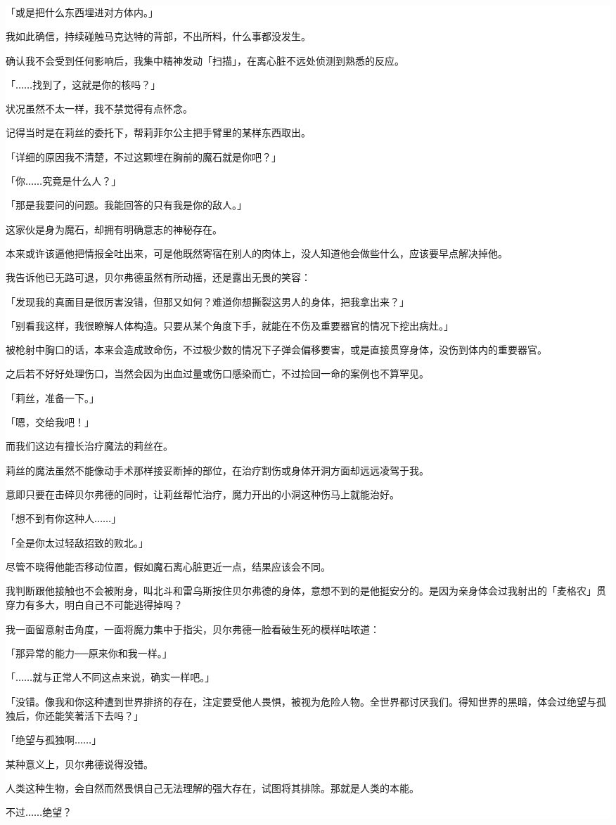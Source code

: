「或是把什么东西埋进对方体内。」

我如此确信，持续碰触马克达特的背部，不出所料，什么事都没发生。

确认我不会受到任何影响后，我集中精神发动「扫描」，在离心脏不远处侦测到熟悉的反应。

「……找到了，这就是你的核吗？」

状况虽然不太一样，我不禁觉得有点怀念。

记得当时是在莉丝的委托下，帮莉菲尔公主把手臂里的某样东西取出。

「详细的原因我不清楚，不过这颗埋在胸前的魔石就是你吧？」

「你……究竟是什么人？」

「那是我要问的问题。我能回答的只有我是你的敌人。」

这家伙是身为魔石，却拥有明确意志的神秘存在。

本来或许该逼他把情报全吐出来，可是他既然寄宿在别人的肉体上，没人知道他会做些什么，应该要早点解决掉他。

我告诉他已无路可退，贝尔弗德虽然有所动摇，还是露出无畏的笑容：

「发现我的真面目是很厉害没错，但那又如何？难道你想撕裂这男人的身体，把我拿出来？」

「别看我这样，我很瞭解人体构造。只要从某个角度下手，就能在不伤及重要器官的情况下挖出病灶。」

被枪射中胸口的话，本来会造成致命伤，不过极少数的情况下子弹会偏移要害，或是直接贯穿身体，没伤到体内的重要器官。

之后若不好好处理伤口，当然会因为出血过量或伤口感染而亡，不过捡回一命的案例也不算罕见。

「莉丝，准备一下。」

「嗯，交给我吧！」

而我们这边有擅长治疗魔法的莉丝在。

莉丝的魔法虽然不能像动手术那样接妥断掉的部位，在治疗割伤或身体开洞方面却远远凌驾于我。

意即只要在击碎贝尔弗德的同时，让莉丝帮忙治疗，魔力开出的小洞这种伤马上就能治好。

「想不到有你这种人……」

「全是你太过轻敌招致的败北。」

尽管不晓得他能否移动位置，假如魔石离心脏更近一点，结果应该会不同。

我判断跟他接触也不会被附身，叫北斗和雷乌斯按住贝尔弗德的身体，意想不到的是他挺安分的。是因为亲身体会过我射出的「麦格农」贯穿力有多大，明白自己不可能逃得掉吗？

我一面留意射击角度，一面将魔力集中于指尖，贝尔弗德一脸看破生死的模样咕哝道：

「那异常的能力──原来你和我一样。」

「……就与正常人不同这点来说，确实一样吧。」

「没错。像我和你这种遭到世界排挤的存在，注定要受他人畏惧，被视为危险人物。全世界都讨厌我们。得知世界的黑暗，体会过绝望与孤独后，你还能笑著活下去吗？」

「绝望与孤独啊……」

某种意义上，贝尔弗德说得没错。

人类这种生物，会自然而然畏惧自己无法理解的强大存在，试图将其排除。那就是人类的本能。

不过……绝望？
